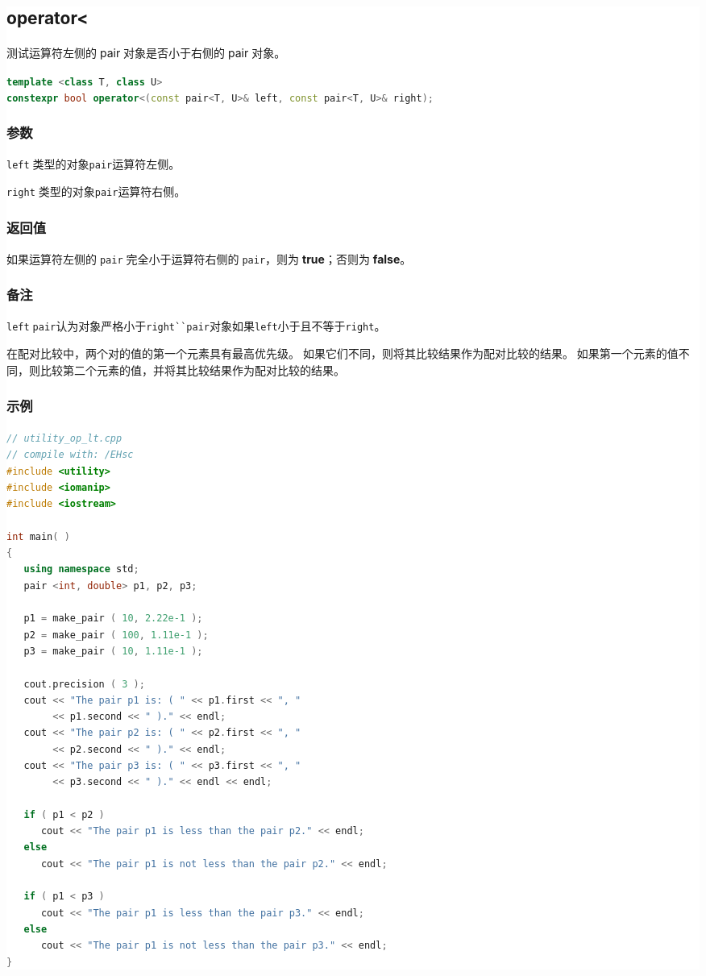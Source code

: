 ## <a name="op_lt"></a>operator&lt;

测试运算符左侧的 pair 对象是否小于右侧的 pair 对象。

```cpp
template <class T, class U>
constexpr bool operator<(const pair<T, U>& left, const pair<T, U>& right);
```

### <a name="parameters"></a>参数

`left` 类型的对象`pair`运算符左侧。

`right` 类型的对象`pair`运算符右侧。

### <a name="return-value"></a>返回值

如果运算符左侧的 `pair` 完全小于运算符右侧的 `pair`，则为 **true**；否则为 **false**。

### <a name="remarks"></a>备注

`left` `pair`认为对象严格小于`right``pair`对象如果`left`小于且不等于`right`。

在配对比较中，两个对的值的第一个元素具有最高优先级。 如果它们不同，则将其比较结果作为配对比较的结果。 如果第一个元素的值不同，则比较第二个元素的值，并将其比较结果作为配对比较的结果。

### <a name="example"></a>示例

```cpp
// utility_op_lt.cpp
// compile with: /EHsc
#include <utility>
#include <iomanip>
#include <iostream>

int main( )
{
   using namespace std;
   pair <int, double> p1, p2, p3;

   p1 = make_pair ( 10, 2.22e-1 );
   p2 = make_pair ( 100, 1.11e-1 );
   p3 = make_pair ( 10, 1.11e-1 );

   cout.precision ( 3 );
   cout << "The pair p1 is: ( " << p1.first << ", "
        << p1.second << " )." << endl;
   cout << "The pair p2 is: ( " << p2.first << ", "
        << p2.second << " )." << endl;
   cout << "The pair p3 is: ( " << p3.first << ", "
        << p3.second << " )." << endl << endl;

   if ( p1 < p2 )
      cout << "The pair p1 is less than the pair p2." << endl;
   else
      cout << "The pair p1 is not less than the pair p2." << endl;

   if ( p1 < p3 )
      cout << "The pair p1 is less than the pair p3." << endl;
   else
      cout << "The pair p1 is not less than the pair p3." << endl;
}
```
